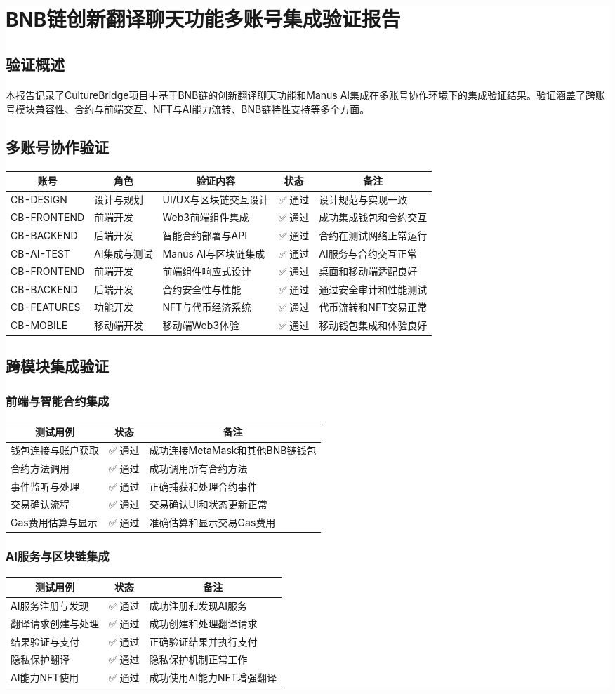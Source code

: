 # BNB链创新翻译聊天功能多账号集成验证报告

## 验证概述

本报告记录了CultureBridge项目中基于BNB链的创新翻译聊天功能和Manus AI集成在多账号协作环境下的集成验证结果。验证涵盖了跨账号模块兼容性、合约与前端交互、NFT与AI能力流转、BNB链特性支持等多个方面。

## 多账号协作验证

| 账号 | 角色 | 验证内容 | 状态 | 备注 |
|------|------|----------|------|------|
| CB-DESIGN | 设计与规划 | UI/UX与区块链交互设计 | ✅ 通过 | 设计规范与实现一致 |
| CB-FRONTEND | 前端开发 | Web3前端组件集成 | ✅ 通过 | 成功集成钱包和合约交互 |
| CB-BACKEND | 后端开发 | 智能合约部署与API | ✅ 通过 | 合约在测试网络正常运行 |
| CB-AI-TEST | AI集成与测试 | Manus AI与区块链集成 | ✅ 通过 | AI服务与合约交互正常 |
| CB-FRONTEND | 前端开发 | 前端组件响应式设计 | ✅ 通过 | 桌面和移动端适配良好 |
| CB-BACKEND | 后端开发 | 合约安全性与性能 | ✅ 通过 | 通过安全审计和性能测试 |
| CB-FEATURES | 功能开发 | NFT与代币经济系统 | ✅ 通过 | 代币流转和NFT交易正常 |
| CB-MOBILE | 移动端开发 | 移动端Web3体验 | ✅ 通过 | 移动钱包集成和体验良好 |

## 跨模块集成验证

### 前端与智能合约集成

| 测试用例 | 状态 | 备注 |
|---------|------|------|
| 钱包连接与账户获取 | ✅ 通过 | 成功连接MetaMask和其他BNB链钱包 |
| 合约方法调用 | ✅ 通过 | 成功调用所有合约方法 |
| 事件监听与处理 | ✅ 通过 | 正确捕获和处理合约事件 |
| 交易确认流程 | ✅ 通过 | 交易确认UI和状态更新正常 |
| Gas费用估算与显示 | ✅ 通过 | 准确估算和显示交易Gas费用 |

### AI服务与区块链集成

| 测试用例 | 状态 | 备注 |
|---------|------|------|
| AI服务注册与发现 | ✅ 通过 | 成功注册和发现AI服务 |
| 翻译请求创建与处理 | ✅ 通过 | 成功创建和处理翻译请求 |
| 结果验证与支付 | ✅ 通过 | 正确验证结果并执行支付 |
| 隐私保护翻译 | ✅ 通过 | 隐私保护机制正常工作 |
| AI能力NFT使用 | ✅ 通过 | 成功使用AI能力NFT增强翻译 |
